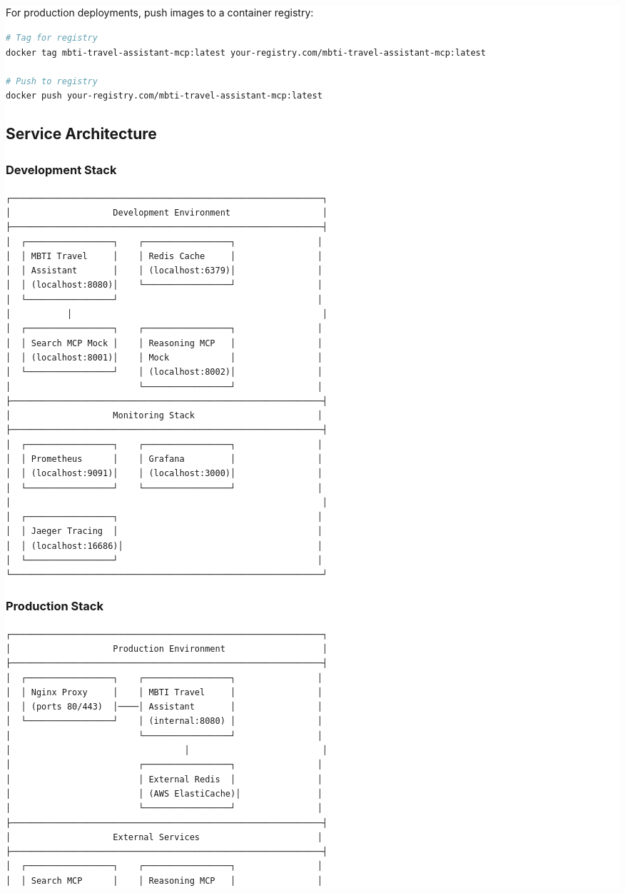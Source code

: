 For production deployments, push images to a container registry:

```bash
# Tag for registry
docker tag mbti-travel-assistant-mcp:latest your-registry.com/mbti-travel-assistant-mcp:latest

# Push to registry
docker push your-registry.com/mbti-travel-assistant-mcp:latest
```

## Service Architecture

### Development Stack

```
┌─────────────────────────────────────────────────────────────┐
│                    Development Environment                  │
├─────────────────────────────────────────────────────────────┤
│  ┌─────────────────┐    ┌─────────────────┐                │
│  │ MBTI Travel     │    │ Redis Cache     │                │
│  │ Assistant       │    │ (localhost:6379)│                │
│  │ (localhost:8080)│    └─────────────────┘                │
│  └─────────────────┘                                       │
│           │                                                 │
│  ┌─────────────────┐    ┌─────────────────┐                │
│  │ Search MCP Mock │    │ Reasoning MCP   │                │
│  │ (localhost:8001)│    │ Mock            │                │
│  └─────────────────┘    │ (localhost:8002)│                │
│                         └─────────────────┘                │
├─────────────────────────────────────────────────────────────┤
│                    Monitoring Stack                        │
├─────────────────────────────────────────────────────────────┤
│  ┌─────────────────┐    ┌─────────────────┐                │
│  │ Prometheus      │    │ Grafana         │                │
│  │ (localhost:9091)│    │ (localhost:3000)│                │
│  └─────────────────┘    └─────────────────┘                │
│                                                             │
│  ┌─────────────────┐                                       │
│  │ Jaeger Tracing  │                                       │
│  │ (localhost:16686)│                                      │
│  └─────────────────┘                                       │
└─────────────────────────────────────────────────────────────┘
```

### Production Stack

```
┌─────────────────────────────────────────────────────────────┐
│                    Production Environment                   │
├─────────────────────────────────────────────────────────────┤
│  ┌─────────────────┐    ┌─────────────────┐                │
│  │ Nginx Proxy     │    │ MBTI Travel     │                │
│  │ (ports 80/443)  │────│ Assistant       │                │
│  └─────────────────┘    │ (internal:8080) │                │
│                         └─────────────────┘                │
│                                  │                          │
│                         ┌─────────────────┐                │
│                         │ External Redis  │                │
│                         │ (AWS ElastiCache)│               │
│                         └─────────────────┘                │
├─────────────────────────────────────────────────────────────┤
│                    External Services                       │
├─────────────────────────────────────────────────────────────┤
│  ┌─────────────────┐    ┌─────────────────┐                │
│  │ Search MCP      │    │ Reasoning MCP   │                │
```